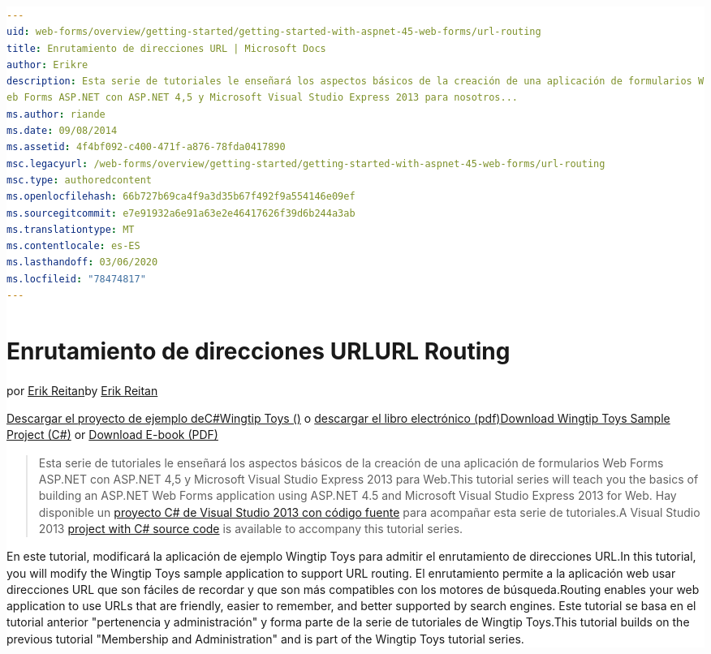 ```yaml
---
uid: web-forms/overview/getting-started/getting-started-with-aspnet-45-web-forms/url-routing
title: Enrutamiento de direcciones URL | Microsoft Docs
author: Erikre
description: Esta serie de tutoriales le enseñará los aspectos básicos de la creación de una aplicación de formularios Web Forms ASP.NET con ASP.NET 4,5 y Microsoft Visual Studio Express 2013 para nosotros...
ms.author: riande
ms.date: 09/08/2014
ms.assetid: 4f4bf092-c400-471f-a876-78fda0417890
msc.legacyurl: /web-forms/overview/getting-started/getting-started-with-aspnet-45-web-forms/url-routing
msc.type: authoredcontent
ms.openlocfilehash: 66b727b69ca4f9a3d35b67f492f9a554146e09ef
ms.sourcegitcommit: e7e91932a6e91a63e2e46417626f39d6b244a3ab
ms.translationtype: MT
ms.contentlocale: es-ES
ms.lasthandoff: 03/06/2020
ms.locfileid: "78474817"
---
```

# <a name="url-routing"></a><span data-ttu-id="dd6e2-103">Enrutamiento de direcciones URL</span><span class="sxs-lookup"><span data-stu-id="dd6e2-103">URL Routing</span></span>

<span data-ttu-id="dd6e2-104">por [Erik Reitan](https://github.com/Erikre)</span><span class="sxs-lookup"><span data-stu-id="dd6e2-104">by [Erik Reitan](https://github.com/Erikre)</span></span>

<span data-ttu-id="dd6e2-105">[Descargar el proyecto de ejemplo deC#Wingtip Toys ()](https://go.microsoft.com/fwlink/?LinkID=389434&clcid=0x409) o [descargar el libro electrónico (pdf)](https://download.microsoft.com/download/0/F/B/0FBFAA46-2BFD-478F-8E56-7BF3C672DF9D/Getting%20Started%20with%20ASP.NET%204.5%20Web%20Forms%20and%20Visual%20Studio%202013.pdf)</span><span class="sxs-lookup"><span data-stu-id="dd6e2-105">[Download Wingtip Toys Sample Project (C#)](https://go.microsoft.com/fwlink/?LinkID=389434&clcid=0x409) or [Download E-book (PDF)](https://download.microsoft.com/download/0/F/B/0FBFAA46-2BFD-478F-8E56-7BF3C672DF9D/Getting%20Started%20with%20ASP.NET%204.5%20Web%20Forms%20and%20Visual%20Studio%202013.pdf)</span></span>

> <span data-ttu-id="dd6e2-106">Esta serie de tutoriales le enseñará los aspectos básicos de la creación de una aplicación de formularios Web Forms ASP.NET con ASP.NET 4,5 y Microsoft Visual Studio Express 2013 para Web.</span><span class="sxs-lookup"><span data-stu-id="dd6e2-106">This tutorial series will teach you the basics of building an ASP.NET Web Forms application using ASP.NET 4.5 and Microsoft Visual Studio Express 2013 for Web.</span></span> <span data-ttu-id="dd6e2-107">Hay disponible un [proyecto C# de Visual Studio 2013 con código fuente](https://go.microsoft.com/fwlink/?LinkID=389434&clcid=0x409) para acompañar esta serie de tutoriales.</span><span class="sxs-lookup"><span data-stu-id="dd6e2-107">A Visual Studio 2013 [project with C# source code](https://go.microsoft.com/fwlink/?LinkID=389434&clcid=0x409) is available to accompany this tutorial series.</span></span>

<span data-ttu-id="dd6e2-108">En este tutorial, modificará la aplicación de ejemplo Wingtip Toys para admitir el enrutamiento de direcciones URL.</span><span class="sxs-lookup"><span data-stu-id="dd6e2-108">In this tutorial, you will modify the Wingtip Toys sample application to support URL routing.</span></span> <span data-ttu-id="dd6e2-109">El enrutamiento permite a la aplicación web usar direcciones URL que son fáciles de recordar y que son más compatibles con los motores de búsqueda.</span><span class="sxs-lookup"><span data-stu-id="dd6e2-109">Routing enables your web application to use URLs that are friendly, easier to remember, and better supported by search engines.</span></span> <span data-ttu-id="dd6e2-110">Este tutorial se basa en el tutorial anterior "pertenencia y administración" y forma parte de la serie de tutoriales de Wingtip Toys.</span><span class="sxs-lookup"><span data-stu-id="dd6e2-110">This tutorial builds on the previous tutorial "Membership and Administration" and is part of the Wingtip Toys tutorial series.</span></span>
